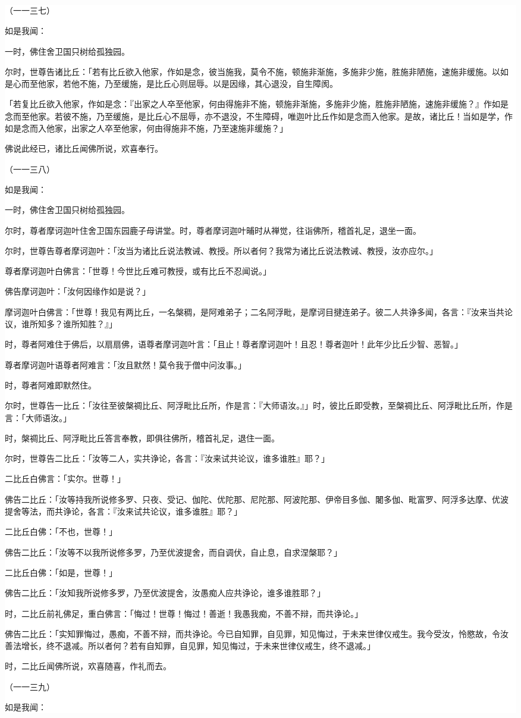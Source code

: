 （一一三七）

如是我闻：

一时，佛住舍卫国只树给孤独园。

尔时，世尊告诸比丘：「若有比丘欲入他家，作如是念，彼当施我，莫令不施，顿施非渐施，多施非少施，胜施非陋施，速施非缓施。以如是心而至他家，若他不施，乃至缓施，是比丘心则屈辱。以是因缘，其心退没，自生障阂。

「若复比丘欲入他家，作如是念：『出家之人卒至他家，何由得施非不施，顿施非渐施，多施非少施，胜施非陋施，速施非缓施？』作如是念而至他家。若彼不施，乃至缓施，是比丘心不屈辱，亦不退没，不生障碍，唯迦叶比丘作如是念而入他家。是故，诸比丘！当如是学，作如是念而入他家，出家之人卒至他家，何由得施非不施，乃至速施非缓施？」

佛说此经已，诸比丘闻佛所说，欢喜奉行。

（一一三八）

如是我闻：

一时，佛住舍卫国只树给孤独园。

尔时，尊者摩诃迦叶住舍卫国东园鹿子母讲堂。时，尊者摩诃迦叶晡时从禅觉，往诣佛所，稽首礼足，退坐一面。

尔时，世尊告尊者摩诃迦叶：「汝当为诸比丘说法教诫、教授。所以者何？我常为诸比丘说法教诫、教授，汝亦应尔。」

尊者摩诃迦叶白佛言：「世尊！今世比丘难可教授，或有比丘不忍闻说。」

佛告摩诃迦叶：「汝何因缘作如是说？」

摩诃迦叶白佛言：「世尊！我见有两比丘，一名槃稠，是阿难弟子；二名阿浮毗，是摩诃目揵连弟子。彼二人共诤多闻，各言：『汝来当共论议，谁所知多？谁所知胜？』」

时，尊者阿难住于佛后，以扇扇佛，语尊者摩诃迦叶言：「且止！尊者摩诃迦叶！且忍！尊者迦叶！此年少比丘少智、恶智。」

尊者摩诃迦叶语尊者阿难言：「汝且默然！莫令我于僧中问汝事。」

时，尊者阿难即默然住。

尔时，世尊告一比丘：「汝往至彼槃禂比丘、阿浮毗比丘所，作是言：『大师语汝。』」时，彼比丘即受教，至槃禂比丘、阿浮毗比丘所，作是言：「大师语汝。」

时，槃禂比丘、阿浮毗比丘答言奉教，即俱往佛所，稽首礼足，退住一面。

尔时，世尊告二比丘：「汝等二人，实共诤论，各言：『汝来试共论议，谁多谁胜』耶？」

二比丘白佛言：「实尔。世尊！」

佛告二比丘：「汝等持我所说修多罗、只夜、受记、伽陀、优陀那、尼陀那、阿波陀那、伊帝目多伽、闍多伽、毗富罗、阿浮多达摩、优波提舍等法，而共诤论，各言：『汝来试共论议，谁多谁胜』耶？」

二比丘白佛：「不也，世尊！」

佛告二比丘：「汝等不以我所说修多罗，乃至优波提舍，而自调伏，自止息，自求涅槃耶？」

二比丘白佛：「如是，世尊！」

佛告二比丘：「汝知我所说修多罗，乃至优波提舍，汝愚痴人应共诤论，谁多谁胜耶？」

时，二比丘前礼佛足，重白佛言：「悔过！世尊！悔过！善逝！我愚我痴，不善不辩，而共诤论。」

佛告二比丘：「实知罪悔过，愚痴，不善不辩，而共诤论。今已自知罪，自见罪，知见悔过，于未来世律仪戒生。我今受汝，怜愍故，令汝善法增长，终不退减。所以者何？若有自知罪，自见罪，知见悔过，于未来世律仪戒生，终不退减。」

时，二比丘闻佛所说，欢喜随喜，作礼而去。

（一一三九）

如是我闻：
